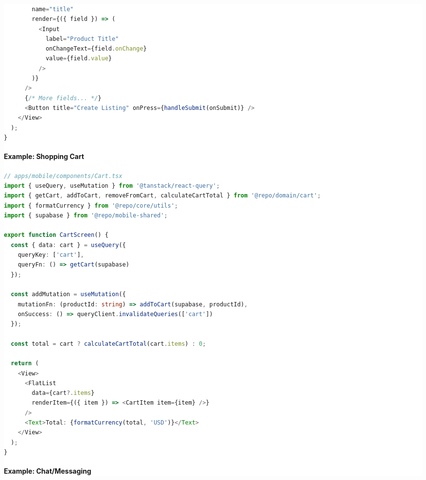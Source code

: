 ```typescript
        name="title"
        render={({ field }) => (
          <Input
            label="Product Title"
            onChangeText={field.onChange}
            value={field.value}
          />
        )}
      />
      {/* More fields... */}
      <Button title="Create Listing" onPress={handleSubmit(onSubmit)} />
    </View>
  );
}
```

#### Example: Shopping Cart

```typescript
// apps/mobile/components/Cart.tsx
import { useQuery, useMutation } from '@tanstack/react-query';
import { getCart, addToCart, removeFromCart, calculateCartTotal } from '@repo/domain/cart';
import { formatCurrency } from '@repo/core/utils';
import { supabase } from '@repo/mobile-shared';

export function CartScreen() {
  const { data: cart } = useQuery({
    queryKey: ['cart'],
    queryFn: () => getCart(supabase)
  });

  const addMutation = useMutation({
    mutationFn: (productId: string) => addToCart(supabase, productId),
    onSuccess: () => queryClient.invalidateQueries(['cart'])
  });

  const total = cart ? calculateCartTotal(cart.items) : 0;

  return (
    <View>
      <FlatList
        data={cart?.items}
        renderItem={({ item }) => <CartItem item={item} />}
      />
      <Text>Total: {formatCurrency(total, 'USD')}</Text>
    </View>
  );
}
```

#### Example: Chat/Messaging
